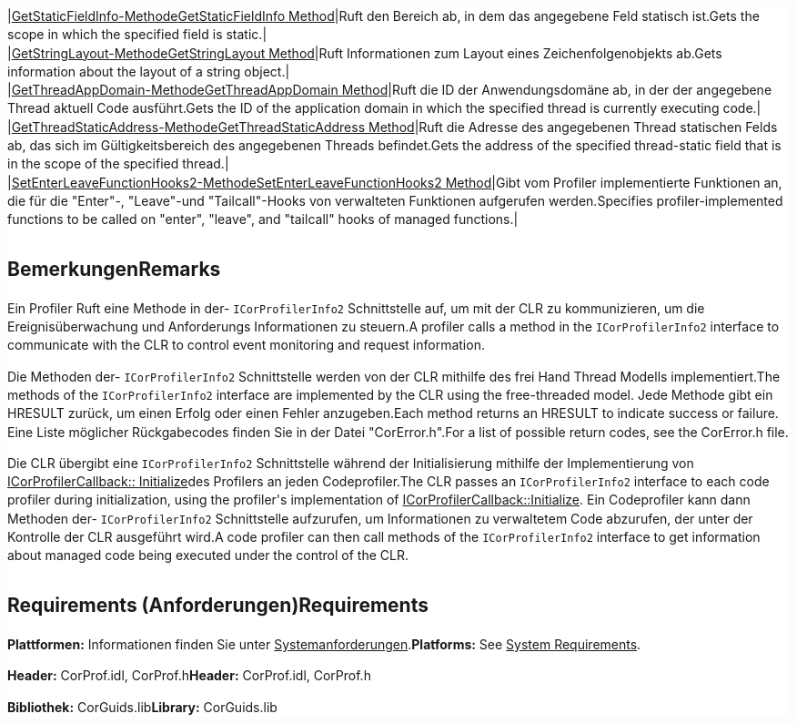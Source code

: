 |[<span data-ttu-id="2f036-142">GetStaticFieldInfo-Methode</span><span class="sxs-lookup"><span data-stu-id="2f036-142">GetStaticFieldInfo Method</span></span>](icorprofilerinfo2-getstaticfieldinfo-method.md)|<span data-ttu-id="2f036-143">Ruft den Bereich ab, in dem das angegebene Feld statisch ist.</span><span class="sxs-lookup"><span data-stu-id="2f036-143">Gets the scope in which the specified field is static.</span></span>|  
|[<span data-ttu-id="2f036-144">GetStringLayout-Methode</span><span class="sxs-lookup"><span data-stu-id="2f036-144">GetStringLayout Method</span></span>](icorprofilerinfo2-getstringlayout-method.md)|<span data-ttu-id="2f036-145">Ruft Informationen zum Layout eines Zeichenfolgenobjekts ab.</span><span class="sxs-lookup"><span data-stu-id="2f036-145">Gets information about the layout of a string object.</span></span>|  
|[<span data-ttu-id="2f036-146">GetThreadAppDomain-Methode</span><span class="sxs-lookup"><span data-stu-id="2f036-146">GetThreadAppDomain Method</span></span>](icorprofilerinfo2-getthreadappdomain-method.md)|<span data-ttu-id="2f036-147">Ruft die ID der Anwendungsdomäne ab, in der der angegebene Thread aktuell Code ausführt.</span><span class="sxs-lookup"><span data-stu-id="2f036-147">Gets the ID of the application domain in which the specified thread is currently executing code.</span></span>|  
|[<span data-ttu-id="2f036-148">GetThreadStaticAddress-Methode</span><span class="sxs-lookup"><span data-stu-id="2f036-148">GetThreadStaticAddress Method</span></span>](icorprofilerinfo2-getthreadstaticaddress-method.md)|<span data-ttu-id="2f036-149">Ruft die Adresse des angegebenen Thread statischen Felds ab, das sich im Gültigkeitsbereich des angegebenen Threads befindet.</span><span class="sxs-lookup"><span data-stu-id="2f036-149">Gets the address of the specified thread-static field that is in the scope of the specified thread.</span></span>|  
|[<span data-ttu-id="2f036-150">SetEnterLeaveFunctionHooks2-Methode</span><span class="sxs-lookup"><span data-stu-id="2f036-150">SetEnterLeaveFunctionHooks2 Method</span></span>](icorprofilerinfo2-setenterleavefunctionhooks2-method.md)|<span data-ttu-id="2f036-151">Gibt vom Profiler implementierte Funktionen an, die für die "Enter"-, "Leave"-und "Tailcall"-Hooks von verwalteten Funktionen aufgerufen werden.</span><span class="sxs-lookup"><span data-stu-id="2f036-151">Specifies profiler-implemented functions to be called on "enter", "leave", and "tailcall" hooks of managed functions.</span></span>|  
  
## <a name="remarks"></a><span data-ttu-id="2f036-152">Bemerkungen</span><span class="sxs-lookup"><span data-stu-id="2f036-152">Remarks</span></span>  
 <span data-ttu-id="2f036-153">Ein Profiler Ruft eine Methode in der- `ICorProfilerInfo2` Schnittstelle auf, um mit der CLR zu kommunizieren, um die Ereignisüberwachung und Anforderungs Informationen zu steuern.</span><span class="sxs-lookup"><span data-stu-id="2f036-153">A profiler calls a method in the `ICorProfilerInfo2` interface to communicate with the CLR to control event monitoring and request information.</span></span>  
  
 <span data-ttu-id="2f036-154">Die Methoden der- `ICorProfilerInfo2` Schnittstelle werden von der CLR mithilfe des frei Hand Thread Modells implementiert.</span><span class="sxs-lookup"><span data-stu-id="2f036-154">The methods of the `ICorProfilerInfo2` interface are implemented by the CLR using the free-threaded model.</span></span> <span data-ttu-id="2f036-155">Jede Methode gibt ein HRESULT zurück, um einen Erfolg oder einen Fehler anzugeben.</span><span class="sxs-lookup"><span data-stu-id="2f036-155">Each method returns an HRESULT to indicate success or failure.</span></span> <span data-ttu-id="2f036-156">Eine Liste möglicher Rückgabecodes finden Sie in der Datei "CorError.h".</span><span class="sxs-lookup"><span data-stu-id="2f036-156">For a list of possible return codes, see the CorError.h file.</span></span>  
  
 <span data-ttu-id="2f036-157">Die CLR übergibt eine `ICorProfilerInfo2` Schnittstelle während der Initialisierung mithilfe der Implementierung von [ICorProfilerCallback:: Initialize](icorprofilercallback-initialize-method.md)des Profilers an jeden Codeprofiler.</span><span class="sxs-lookup"><span data-stu-id="2f036-157">The CLR passes an `ICorProfilerInfo2` interface to each code profiler during initialization, using the profiler's implementation of [ICorProfilerCallback::Initialize](icorprofilercallback-initialize-method.md).</span></span> <span data-ttu-id="2f036-158">Ein Codeprofiler kann dann Methoden der- `ICorProfilerInfo2` Schnittstelle aufzurufen, um Informationen zu verwaltetem Code abzurufen, der unter der Kontrolle der CLR ausgeführt wird.</span><span class="sxs-lookup"><span data-stu-id="2f036-158">A code profiler can then call methods of the `ICorProfilerInfo2` interface to get information about managed code being executed under the control of the CLR.</span></span>  
  
## <a name="requirements"></a><span data-ttu-id="2f036-159">Requirements (Anforderungen)</span><span class="sxs-lookup"><span data-stu-id="2f036-159">Requirements</span></span>  
 <span data-ttu-id="2f036-160">**Plattformen:** Informationen finden Sie unter [Systemanforderungen](../../get-started/system-requirements.md).</span><span class="sxs-lookup"><span data-stu-id="2f036-160">**Platforms:** See [System Requirements](../../get-started/system-requirements.md).</span></span>  
  
 <span data-ttu-id="2f036-161">**Header:** CorProf.idl, CorProf.h</span><span class="sxs-lookup"><span data-stu-id="2f036-161">**Header:** CorProf.idl, CorProf.h</span></span>  
  
 <span data-ttu-id="2f036-162">**Bibliothek:** CorGuids.lib</span><span class="sxs-lookup"><span data-stu-id="2f036-162">**Library:** CorGuids.lib</span></span>  
  